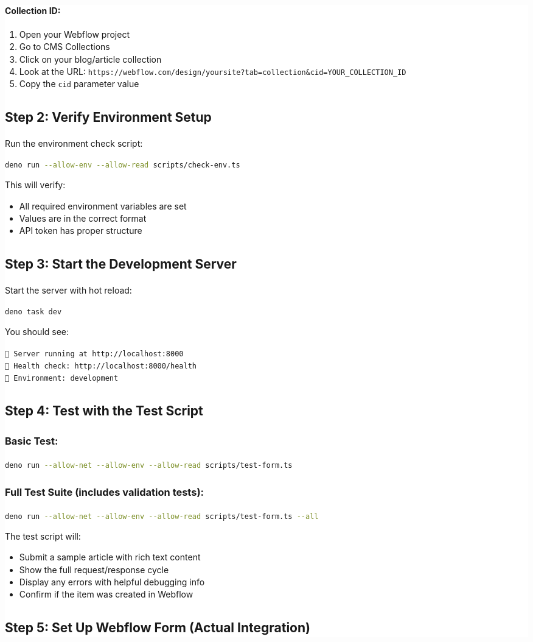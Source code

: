 #### Collection ID:
1. Open your Webflow project
2. Go to CMS Collections
3. Click on your blog/article collection
4. Look at the URL: `https://webflow.com/design/yoursite?tab=collection&cid=YOUR_COLLECTION_ID`
5. Copy the `cid` parameter value

## Step 2: Verify Environment Setup

Run the environment check script:
```bash
deno run --allow-env --allow-read scripts/check-env.ts
```

This will verify:
- All required environment variables are set
- Values are in the correct format
- API token has proper structure

## Step 3: Start the Development Server

Start the server with hot reload:
```bash
deno task dev
```

You should see:
```
🚀 Server running at http://localhost:8000
📝 Health check: http://localhost:8000/health
🔧 Environment: development
```

## Step 4: Test with the Test Script

### Basic Test:
```bash
deno run --allow-net --allow-env --allow-read scripts/test-form.ts
```

### Full Test Suite (includes validation tests):
```bash
deno run --allow-net --allow-env --allow-read scripts/test-form.ts --all
```

The test script will:
- Submit a sample article with rich text content
- Show the full request/response cycle
- Display any errors with helpful debugging info
- Confirm if the item was created in Webflow

## Step 5: Set Up Webflow Form (Actual Integration)
